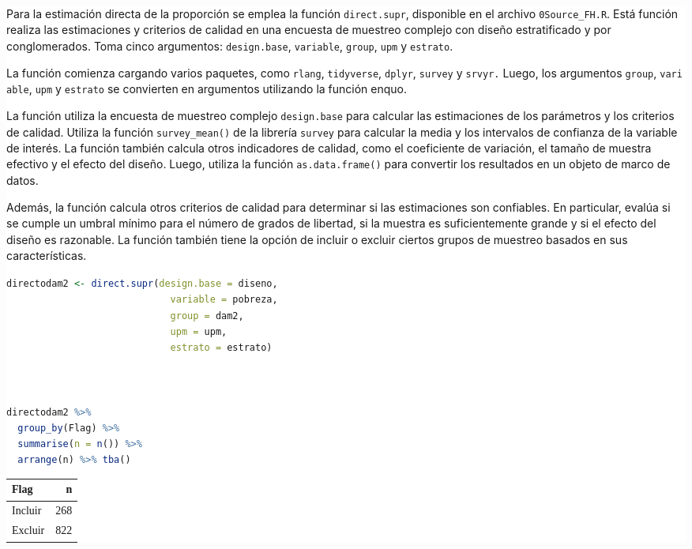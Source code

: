 Para la estimación directa de la proporción se emplea la función `direct.supr`, disponible en el archivo `0Source_FH.R`. Está función realiza las estimaciones y criterios de calidad en una encuesta de muestreo complejo con diseño estratificado y por conglomerados. Toma cinco argumentos: `design.base`, `variable`, `group`, `upm` y `estrato`.

La función comienza cargando varios paquetes, como `rlang`, `tidyverse`, `dplyr`, `survey` y `srvyr.` Luego, los argumentos `group`, `variable`, `upm` y `estrato` se convierten en argumentos utilizando la función enquo.

La función utiliza la encuesta de muestreo complejo `design.base` para calcular las estimaciones de los parámetros y los criterios de calidad. Utiliza la función `survey_mean()` de la librería `survey` para calcular la media y los intervalos de confianza de la variable de interés. La función también calcula otros indicadores de calidad, como el coeficiente de variación, el tamaño de muestra efectivo y el efecto del diseño. Luego, utiliza la función `as.data.frame()` para convertir los resultados en un objeto de marco de datos.

Además, la función calcula otros criterios de calidad para determinar si las estimaciones son confiables. En particular, evalúa si se cumple un umbral mínimo para el número de grados de libertad, si la muestra es suficientemente grande y si el efecto del diseño es razonable. La función también tiene la opción de incluir o excluir ciertos grupos de muestreo basados en sus características.


```r
directodam2 <- direct.supr(design.base = diseno,
                             variable = pobreza, 
                             group = dam2,
                             upm = upm,
                             estrato = estrato)



directodam2 %>%
  group_by(Flag) %>%
  summarise(n = n()) %>% 
  arrange(n) %>% tba()
```

<table class="table table-striped lightable-classic" style="width: auto !important; margin-left: auto; margin-right: auto; font-family: Arial Narrow; width: auto !important; margin-left: auto; margin-right: auto;">
 <thead>
  <tr>
   <th style="text-align:left;"> Flag </th>
   <th style="text-align:right;"> n </th>
  </tr>
 </thead>
<tbody>
  <tr>
   <td style="text-align:left;"> Incluir </td>
   <td style="text-align:right;"> 268 </td>
  </tr>
  <tr>
   <td style="text-align:left;"> Excluir </td>
   <td style="text-align:right;"> 822 </td>
  </tr>
</tbody>
</table>
